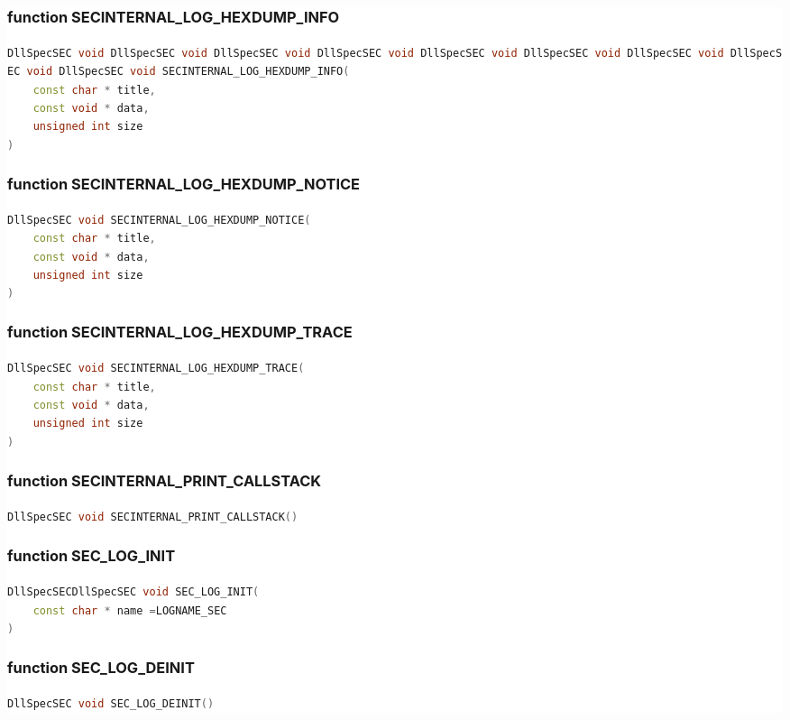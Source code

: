 
### function SECINTERNAL_LOG_HEXDUMP_INFO

```cpp
DllSpecSEC void DllSpecSEC void DllSpecSEC void DllSpecSEC void DllSpecSEC void DllSpecSEC void DllSpecSEC void DllSpecSEC void DllSpecSEC void SECINTERNAL_LOG_HEXDUMP_INFO(
    const char * title,
    const void * data,
    unsigned int size
)
```


### function SECINTERNAL_LOG_HEXDUMP_NOTICE

```cpp
DllSpecSEC void SECINTERNAL_LOG_HEXDUMP_NOTICE(
    const char * title,
    const void * data,
    unsigned int size
)
```


### function SECINTERNAL_LOG_HEXDUMP_TRACE

```cpp
DllSpecSEC void SECINTERNAL_LOG_HEXDUMP_TRACE(
    const char * title,
    const void * data,
    unsigned int size
)
```


### function SECINTERNAL_PRINT_CALLSTACK

```cpp
DllSpecSEC void SECINTERNAL_PRINT_CALLSTACK()
```


### function SEC_LOG_INIT

```cpp
DllSpecSECDllSpecSEC void SEC_LOG_INIT(
    const char * name =LOGNAME_SEC
)
```


### function SEC_LOG_DEINIT

```cpp
DllSpecSEC void SEC_LOG_DEINIT()
```
